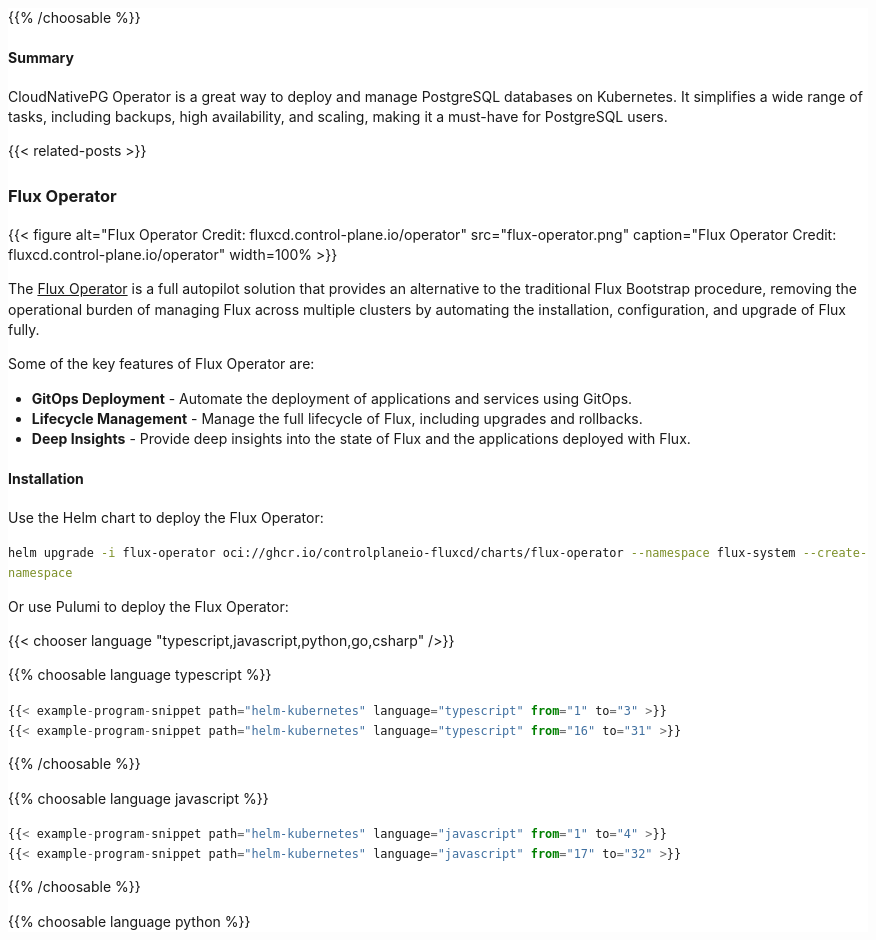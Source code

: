 {{% /choosable %}}

#### Summary

CloudNativePG Operator is a great way to deploy and manage PostgreSQL databases on Kubernetes. It simplifies a wide range of tasks, including backups, high availability, and scaling, making it a must-have for PostgreSQL users.

{{< related-posts >}}

### Flux Operator

{{< figure alt="Flux Operator Credit: fluxcd.control-plane.io/operator" src="flux-operator.png" caption="Flux Operator Credit: fluxcd.control-plane.io/operator" width=100% >}}

The [Flux Operator](https://fluxcd.control-plane.io/operator/) is a full autopilot solution that provides an alternative to the traditional Flux Bootstrap procedure, removing the operational burden of managing Flux across multiple clusters by automating the installation, configuration, and upgrade of Flux fully.

Some of the key features of Flux Operator are:

- **GitOps Deployment** - Automate the deployment of applications and services using GitOps.
- **Lifecycle Management** - Manage the full lifecycle of Flux, including upgrades and rollbacks.
- **Deep Insights** - Provide deep insights into the state of Flux and the applications deployed with Flux.

#### Installation

Use the Helm chart to deploy the Flux Operator:

```bash
helm upgrade -i flux-operator oci://ghcr.io/controlplaneio-fluxcd/charts/flux-operator --namespace flux-system --create-namespace
```

Or use Pulumi to deploy the Flux Operator:

{{< chooser language "typescript,javascript,python,go,csharp" />}}

{{% choosable language typescript %}}

```typescript
{{< example-program-snippet path="helm-kubernetes" language="typescript" from="1" to="3" >}}
{{< example-program-snippet path="helm-kubernetes" language="typescript" from="16" to="31" >}}
```

{{% /choosable %}}

{{% choosable language javascript %}}

```javascript
{{< example-program-snippet path="helm-kubernetes" language="javascript" from="1" to="4" >}}
{{< example-program-snippet path="helm-kubernetes" language="javascript" from="17" to="32" >}}
```

{{% /choosable %}}

{{% choosable language python %}}
